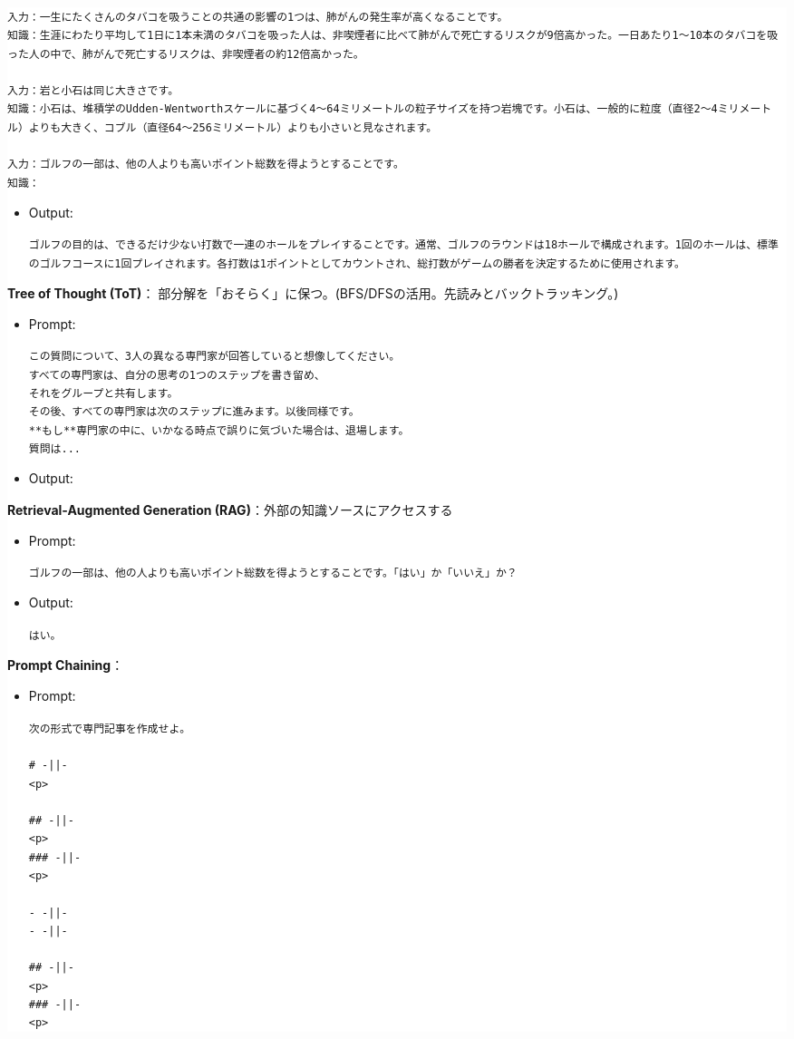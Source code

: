    ```
   入力：一生にたくさんのタバコを吸うことの共通の影響の1つは、肺がんの発生率が高くなることです。
   知識：生涯にわたり平均して1日に1本未満のタバコを吸った人は、非喫煙者に比べて肺がんで死亡するリスクが9倍高かった。一日あたり1〜10本のタバコを吸った人の中で、肺がんで死亡するリスクは、非喫煙者の約12倍高かった。

   入力：岩と小石は同じ大きさです。
   知識：小石は、堆積学のUdden-Wentworthスケールに基づく4〜64ミリメートルの粒子サイズを持つ岩塊です。小石は、一般的に粒度（直径2〜4ミリメートル）よりも大きく、コブル（直径64〜256ミリメートル）よりも小さいと見なされます。

   入力：ゴルフの一部は、他の人よりも高いポイント総数を得ようとすることです。
   知識：
   ```
   
- Output:
   ```
   ゴルフの目的は、できるだけ少ない打数で一連のホールをプレイすることです。通常、ゴルフのラウンドは18ホールで構成されます。1回のホールは、標準のゴルフコースに1回プレイされます。各打数は1ポイントとしてカウントされ、総打数がゲームの勝者を決定するために使用されます。
   ```

**Tree of Thought (ToT)**： 部分解を「おそらく」に保つ。(BFS/DFSの活用。先読みとバックトラッキング。)

- Prompt:
   ```
   この質問について、3人の異なる専門家が回答していると想像してください。
   すべての専門家は、自分の思考の1つのステップを書き留め、
   それをグループと共有します。
   その後、すべての専門家は次のステップに進みます。以後同様です。
   **もし**専門家の中に、いかなる時点で誤りに気づいた場合は、退場します。
   質問は...
   ```
   
- Output:
   ```
   
   ```

**Retrieval-Augmented Generation (RAG)**：外部の知識ソースにアクセスする

- Prompt:
   ```
   ゴルフの一部は、他の人よりも高いポイント総数を得ようとすることです。「はい」か「いいえ」か？
   ```
   
- Output:
   ```
   はい。
   ```

**Prompt Chaining**：

- Prompt:
   ```
   次の形式で専門記事を作成せよ。

   # -||-
   <p>

   ## -||-
   <p>
   ### -||-
   <p>

   - -||-
   - -||-

   ## -||-
   <p>
   ### -||-
   <p>

   ```